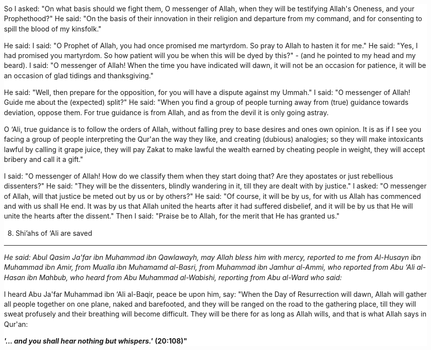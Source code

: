 So I asked: "On what basis should we fight them, O messenger of Allah,
when they will be testifying Allah's Oneness, and your Prophethood?" He
said: "On the basis of their innovation in their religion and departure
from my command, and for consenting to spill the blood of my kinsfolk."

He said: I said: "O Prophet of Allah, you had once promised me
martyrdom. So pray to Allah to hasten it for me." He said: "Yes, I had
promised you martyrdom. So how patient will you be when this will be
dyed by this?" - (and he pointed to my head and my beard). I said: "O
messenger of Allah! When the time you have indicated will dawn, it will
not be an occasion for patience, it will be an occasion of glad tidings
and thanksgiving."

He said: "Well, then prepare for the opposition, for you will have a
dispute against my Ummah." I said: "O messenger of Allah! Guide me about
the (expected) split?" He said: "When you find a group of people turning
away from (true) guidance towards deviation, oppose them. For true
guidance is from Allah, and as from the devil it is only going astray.

O ‘Ali, true guidance is to follow the orders of Allah, without falling
prey to base desires and ones own opinion. It is as if I see you facing
a group of people interpreting the Qur'an the way they like, and
creating (dubious) analogies; so they will make intoxicants lawful by
calling it grape juice, they will pay Zakat to make lawful the wealth
earned by cheating people in weight, they will accept bribery and call
it a gift."

I said: "O messenger of Allah! How do we classify them when they start
doing that? Are they apostates or just rebellious dissenters?" He said:
"They will be the dissenters, blindly wandering in it, till they are
dealt with by justice." I asked: "O messenger of Allah, will that
justice be meted out by us or by others?" He said: "Of course, it will
be by us, for with us Allah has commenced and with us shall He end. It
was by us that Allah united the hearts after it had suffered disbelief,
and it will be by us that He will unite the hearts after the dissent."
Then I said: "Praise be to Allah, for the merit that He has granted us."

8. Shi’ahs of ‘Ali are saved
----------------------------

*He said: Abul Qasim Ja'far ibn Muhammad ibn Qawlawayh, may Allah bless
him with mercy, reported to me from Al-Husayn ibn Muhammad ibn Amir,
from Mualla ibn Muhamamd al-Basri, from Muhammad ibn Jamhur al-Ammi, who
reported from Abu ‘Ali al-Hasan ibn Mahbub, who heard from Abu Muhammad
al-Wabishi, reporting from Abu al-Ward who said:*

I heard Abu Ja'far Muhammad ibn ‘Ali al-Baqir, peace be upon him, say:
"When the Day of Resurrection will dawn, Allah will gather all people
together on one plane, naked and barefooted, and they will be ranged on
the road to the gathering place, till they will sweat profusely and
their breathing will become difficult. They will be there for as long as
Allah wills, and that is what Allah says in Qur'an:

***'... and you shall hear nothing but whispers.'*** **(20:108)"**
